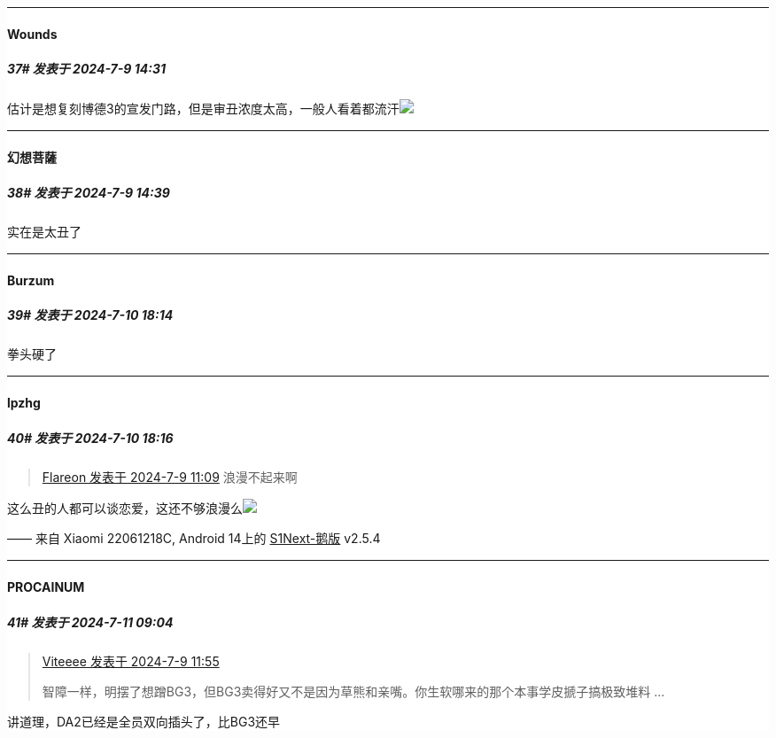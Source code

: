 *****

####  Wounds  
##### 37#       发表于 2024-7-9 14:31

估计是想复刻博德3的宣发门路，但是审丑浓度太高，一般人看着都流汗<img src="https://static.saraba1st.com/image/smiley/face2017/217.gif" referrerpolicy="no-referrer">

*****

####  幻想菩薩  
##### 38#       发表于 2024-7-9 14:39

实在是太丑了

*****

####  Burzum  
##### 39#       发表于 2024-7-10 18:14

拳头硬了

*****

####  lpzhg  
##### 40#       发表于 2024-7-10 18:16

<blockquote><a href="httphttps://bbs.saraba1st.com/2b/forum.php?mod=redirect&amp;goto=findpost&amp;pid=65528225&amp;ptid=2190722" target="_blank">Flareon 发表于 2024-7-9 11:09</a>
浪漫不起来啊</blockquote>
这么丑的人都可以谈恋爱，这还不够浪漫么<img src="https://static.saraba1st.com/image/smiley/face2017/049.png" referrerpolicy="no-referrer">

—— 来自 Xiaomi 22061218C, Android 14上的 [S1Next-鹅版](https://github.com/ykrank/S1-Next/releases) v2.5.4


*****

####  PROCAINUM  
##### 41#       发表于 2024-7-11 09:04

<blockquote><a href="httphttps://bbs.saraba1st.com/2b/forum.php?mod=redirect&amp;goto=findpost&amp;pid=65528809&amp;ptid=2190722" target="_blank">Viteeee 发表于 2024-7-9 11:55</a>

智障一样，明摆了想蹭BG3，但BG3卖得好又不是因为草熊和亲嘴。你生软哪来的那个本事学皮搋子搞极致堆料 ...</blockquote>
讲道理，DA2已经是全员双向插头了，比BG3还早

